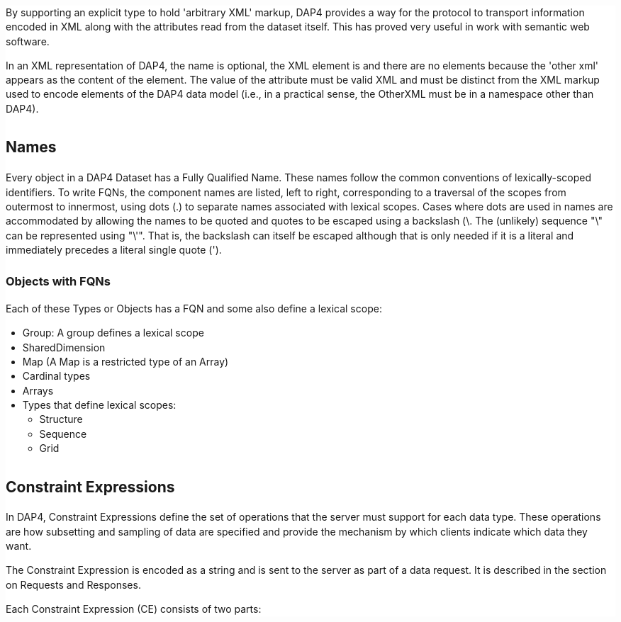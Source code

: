 By supporting an explicit type to hold 'arbitrary XML' markup, DAP4
provides a way for the protocol to transport information encoded in XML
along with the attributes read from the dataset itself. This has proved
very useful in work with semantic web software.

In an XML representation of DAP4, the name is optional, the XML element
is *<OtherXML/>* and there are no *<value/>* elements because the 'other
xml' appears as the content of the *<OtherXML/>* element. The value of
the attribute must be valid XML and must be distinct from the XML markup
used to encode elements of the DAP4 data model (i.e., in a practical
sense, the OtherXML must be in a namespace other than DAP4).

## Names

Every object in a DAP4 Dataset has a Fully Qualified Name. These names
follow the common conventions of lexically-scoped identifiers. To write
FQNs, the component names are listed, left to right, corresponding to a
traversal of the scopes from outermost to innermost, using dots (.) to
separate names associated with lexical scopes. Cases where dots are used
in names are accommodated by allowing the names to be quoted and quotes
to be escaped using a backslash (\\. The (unlikely) sequence "\\" can be
represented using "\\'". That is, the backslash can itself be escaped
although that is only needed if it is a literal and immediately precedes
a literal single quote (').

### Objects with FQNs

Each of these Types or Objects has a FQN and some also define a lexical
scope:

- Group: A group defines a lexical scope
- SharedDimension
- Map (A Map is a restricted type of an Array)
- Cardinal types
- Arrays
- Types that define lexical scopes:
  - Structure
  - Sequence
  - Grid

## Constraint Expressions

In DAP4, Constraint Expressions define the set of operations that the
server must support for each data type. These operations are how
subsetting and sampling of data are specified and provide the mechanism
by which clients indicate which data they want.

The Constraint Expression is encoded as a string and is sent to the
server as part of a data request. It is described in the section on
Requests and Responses.

Each Constraint Expression (CE) consists of two parts:
